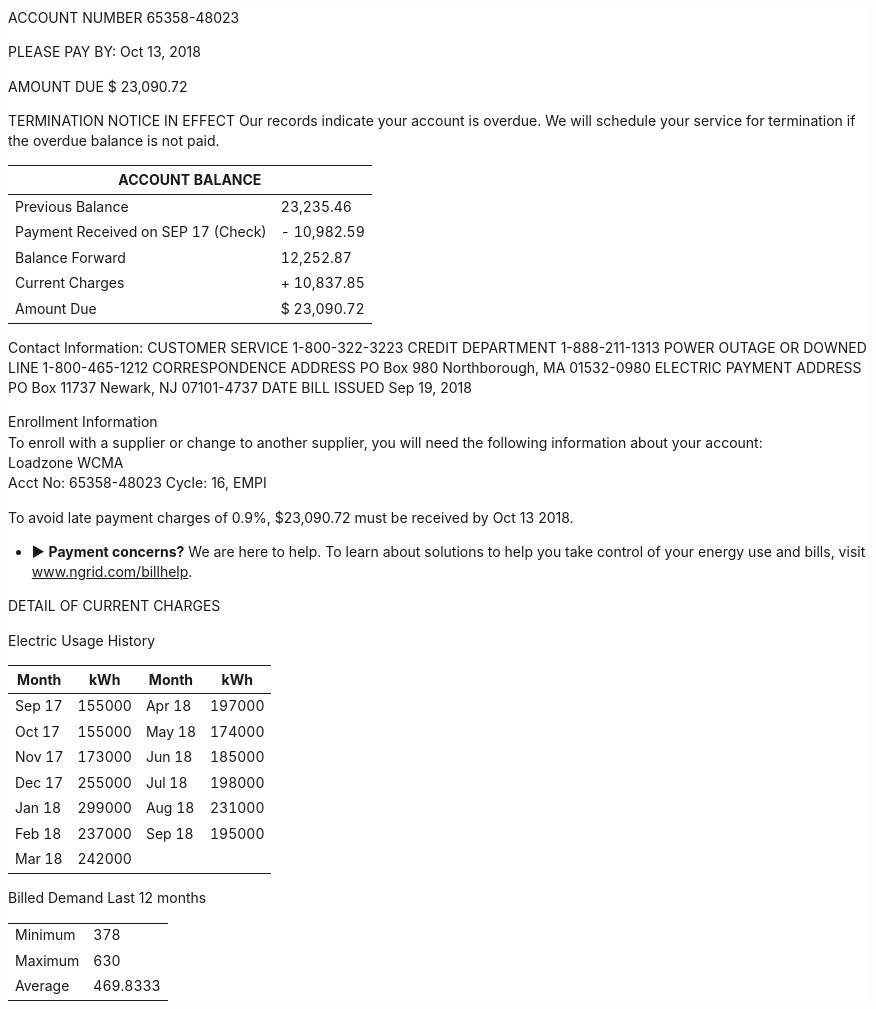 ACCOUNT NUMBER
65358-48023

PLEASE PAY BY: Oct 13, 2018

AMOUNT DUE
$ 23,090.72

TERMINATION NOTICE IN EFFECT
Our records indicate your account is overdue. We will schedule your service for termination if the overdue balance is not paid.

<table><thead><tr><th colspan="2">ACCOUNT BALANCE</th></tr></thead><tbody><tr><td>Previous Balance</td><td>23,235.46</td></tr><tr><td>Payment Received on SEP 17 (Check)</td><td>- 10,982.59</td></tr><tr><td>Balance Forward</td><td>12,252.87</td></tr><tr><td>Current Charges</td><td>+ 10,837.85</td></tr><tr><td>Amount Due</td><td>$ 23,090.72</td></tr></tbody></table>

Contact Information:
CUSTOMER SERVICE
1-800-322-3223
CREDIT DEPARTMENT
1-888-211-1313
POWER OUTAGE OR DOWNED LINE
1-800-465-1212
CORRESPONDENCE ADDRESS
PO Box 980
Northborough, MA 01532-0980
ELECTRIC PAYMENT ADDRESS
PO Box 11737
Newark, NJ 07101-4737
DATE BILL ISSUED
Sep 19, 2018

Enrollment Information  
To enroll with a supplier or change to another supplier, you will need the following information about your account:  
Loadzone  WCMA  
Acct No:  65358-48023  Cycle: 16, EMPI

To avoid late payment charges of 0.9%, $23,090.72 must be received by Oct 13 2018.

-  ► **Payment concerns?**  We are here to help.  To learn about solutions to help you take control of your energy use and bills, visit www.ngrid.com/billhelp.

DETAIL OF CURRENT CHARGES

Electric Usage History
<table><thead><tr><th>Month</th><th>kWh</th><th>Month</th><th>kWh</th></tr></thead><tbody><tr><td>Sep 17</td><td>155000</td><td>Apr 18</td><td>197000</td></tr><tr><td>Oct 17</td><td>155000</td><td>May 18</td><td>174000</td></tr><tr><td>Nov 17</td><td>173000</td><td>Jun 18</td><td>185000</td></tr><tr><td>Dec 17</td><td>255000</td><td>Jul 18</td><td>198000</td></tr><tr><td>Jan 18</td><td>299000</td><td>Aug 18</td><td>231000</td></tr><tr><td>Feb 18</td><td>237000</td><td>Sep 18</td><td>195000</td></tr><tr><td>Mar 18</td><td>242000</td><td></td><td></td></tr></tbody></table>

Billed Demand Last 12 months
<table><tr><td>Minimum</td><td>378</td></tr><tr><td>Maximum</td><td>630</td></tr><tr><td>Average</td><td>469.8333</td></tr></table>

